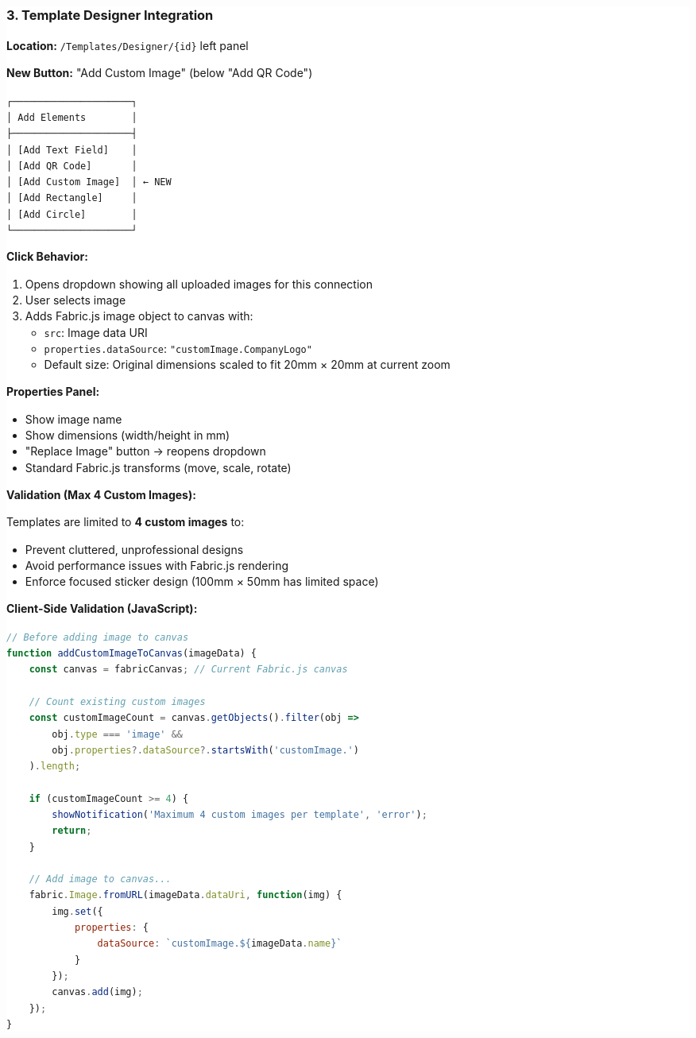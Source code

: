 ### 3. Template Designer Integration

**Location:** `/Templates/Designer/{id}` left panel

**New Button:** "Add Custom Image" (below "Add QR Code")

```
┌─────────────────────┐
│ Add Elements        │
├─────────────────────┤
│ [Add Text Field]    │
│ [Add QR Code]       │
│ [Add Custom Image]  │ ← NEW
│ [Add Rectangle]     │
│ [Add Circle]        │
└─────────────────────┘
```

**Click Behavior:**
1. Opens dropdown showing all uploaded images for this connection
2. User selects image
3. Adds Fabric.js image object to canvas with:
   - `src`: Image data URI
   - `properties.dataSource`: `"customImage.CompanyLogo"`
   - Default size: Original dimensions scaled to fit 20mm × 20mm at current zoom

**Properties Panel:**
- Show image name
- Show dimensions (width/height in mm)
- "Replace Image" button → reopens dropdown
- Standard Fabric.js transforms (move, scale, rotate)

**Validation (Max 4 Custom Images):**

Templates are limited to **4 custom images** to:
- Prevent cluttered, unprofessional designs
- Avoid performance issues with Fabric.js rendering
- Enforce focused sticker design (100mm × 50mm has limited space)

**Client-Side Validation (JavaScript):**
```javascript
// Before adding image to canvas
function addCustomImageToCanvas(imageData) {
    const canvas = fabricCanvas; // Current Fabric.js canvas

    // Count existing custom images
    const customImageCount = canvas.getObjects().filter(obj =>
        obj.type === 'image' &&
        obj.properties?.dataSource?.startsWith('customImage.')
    ).length;

    if (customImageCount >= 4) {
        showNotification('Maximum 4 custom images per template', 'error');
        return;
    }

    // Add image to canvas...
    fabric.Image.fromURL(imageData.dataUri, function(img) {
        img.set({
            properties: {
                dataSource: `customImage.${imageData.name}`
            }
        });
        canvas.add(img);
    });
}
```
